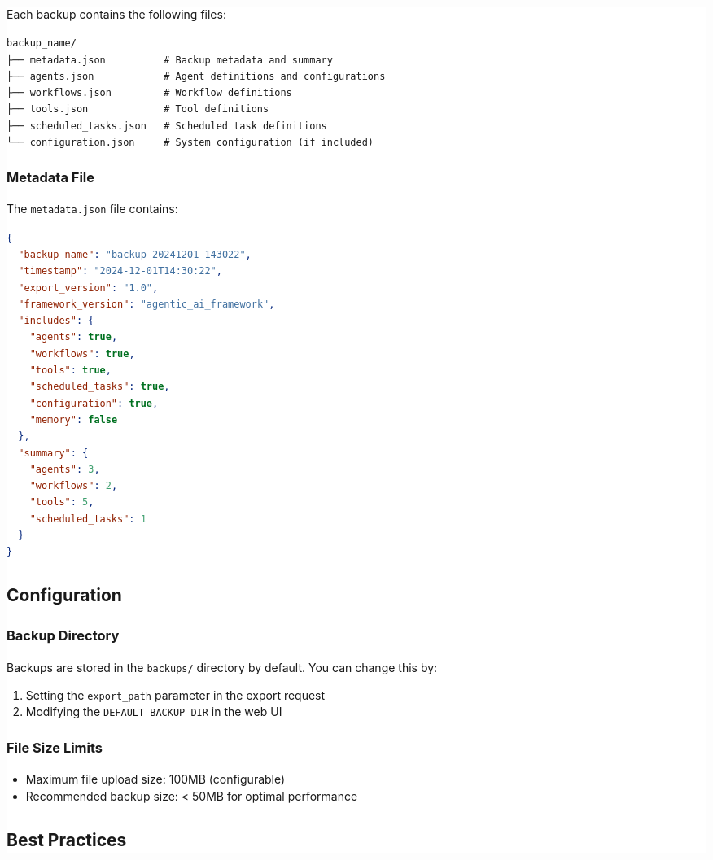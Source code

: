 Each backup contains the following files:

```
backup_name/
├── metadata.json          # Backup metadata and summary
├── agents.json            # Agent definitions and configurations
├── workflows.json         # Workflow definitions
├── tools.json             # Tool definitions
├── scheduled_tasks.json   # Scheduled task definitions
└── configuration.json     # System configuration (if included)
```

### Metadata File

The `metadata.json` file contains:

```json
{
  "backup_name": "backup_20241201_143022",
  "timestamp": "2024-12-01T14:30:22",
  "export_version": "1.0",
  "framework_version": "agentic_ai_framework",
  "includes": {
    "agents": true,
    "workflows": true,
    "tools": true,
    "scheduled_tasks": true,
    "configuration": true,
    "memory": false
  },
  "summary": {
    "agents": 3,
    "workflows": 2,
    "tools": 5,
    "scheduled_tasks": 1
  }
}
```

## Configuration

### Backup Directory

Backups are stored in the `backups/` directory by default. You can change this by:

1. Setting the `export_path` parameter in the export request
2. Modifying the `DEFAULT_BACKUP_DIR` in the web UI

### File Size Limits

- Maximum file upload size: 100MB (configurable)
- Recommended backup size: < 50MB for optimal performance

## Best Practices
